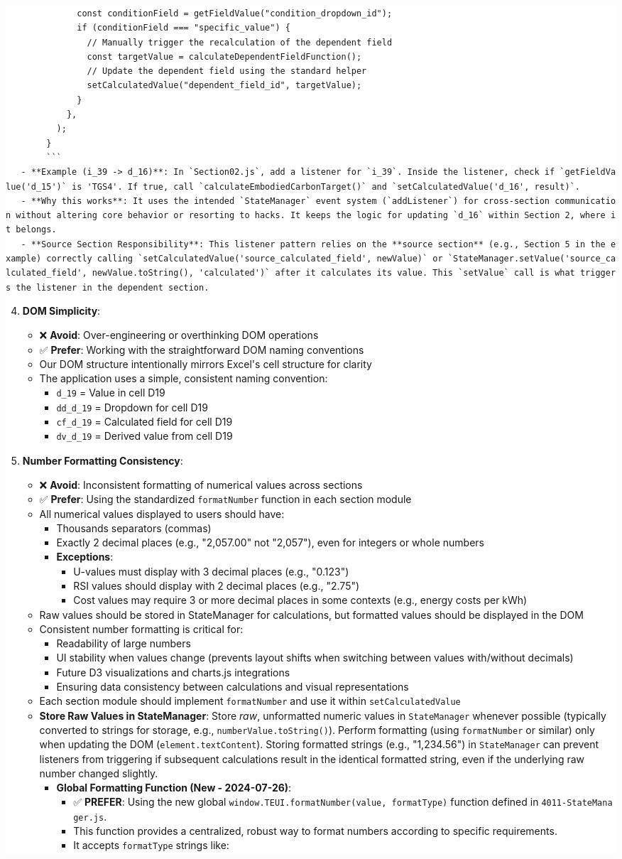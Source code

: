                   const conditionField = getFieldValue("condition_dropdown_id");
                  if (conditionField === "specific_value") {
                    // Manually trigger the recalculation of the dependent field
                    const targetValue = calculateDependentFieldFunction();
                    // Update the dependent field using the standard helper
                    setCalculatedValue("dependent_field_id", targetValue);
                  }
                },
              );
            }
            ```
       - **Example (i_39 -> d_16)**: In `Section02.js`, add a listener for `i_39`. Inside the listener, check if `getFieldValue('d_15')` is 'TGS4'. If true, call `calculateEmbodiedCarbonTarget()` and `setCalculatedValue('d_16', result)`.
       - **Why this works**: It uses the intended `StateManager` event system (`addListener`) for cross-section communication without altering core behavior or resorting to hacks. It keeps the logic for updating `d_16` within Section 2, where it belongs.
       - **Source Section Responsibility**: This listener pattern relies on the **source section** (e.g., Section 5 in the example) correctly calling `setCalculatedValue('source_calculated_field', newValue)` or `StateManager.setValue('source_calculated_field', newValue.toString(), 'calculated')` after it calculates its value. This `setValue` call is what triggers the listener in the dependent section.

4. **DOM Simplicity**:

   - ❌ **Avoid**: Over-engineering or overthinking DOM operations
   - ✅ **Prefer**: Working with the straightforward DOM naming conventions
   - Our DOM structure intentionally mirrors Excel's cell structure for clarity
   - The application uses a simple, consistent naming convention:
     - `d_19` = Value in cell D19
     - `dd_d_19` = Dropdown for cell D19
     - `cf_d_19` = Calculated field for cell D19
     - `dv_d_19` = Derived value from cell D19

5. **Number Formatting Consistency**:

   - ❌ **Avoid**: Inconsistent formatting of numerical values across sections
   - ✅ **Prefer**: Using the standardized `formatNumber` function in each section module
   - All numerical values displayed to users should have:
     - Thousands separators (commas)
     - Exactly 2 decimal places (e.g., "2,057.00" not "2,057"), even for integers or whole numbers
     - **Exceptions**:
       - U-values must display with 3 decimal places (e.g., "0.123")
       - RSI values should display with 2 decimal places (e.g., "2.75")
       - Cost values may require 3 or more decimal places in some contexts (e.g., energy costs per kWh)
   - Raw values should be stored in StateManager for calculations, but formatted values should be displayed in the DOM
   - Consistent number formatting is critical for:
     - Readability of large numbers
     - UI stability when values change (prevents layout shifts when switching between values with/without decimals)
     - Future D3 visualizations and charts.js integrations
     - Ensuring data consistency between calculations and visual representations
   - Each section module should implement `formatNumber` and use it within `setCalculatedValue`
   - **Store Raw Values in StateManager**: Store _raw_, unformatted numeric values in `StateManager` whenever possible (typically converted to strings for storage, e.g., `numberValue.toString()`). Perform formatting (using `formatNumber` or similar) only when updating the DOM (`element.textContent`). Storing formatted strings (e.g., "1,234.56") in `StateManager` can prevent listeners from triggering if subsequent calculations result in the identical formatted string, even if the underlying raw number changed slightly.
     - **Global Formatting Function (New - 2024-07-26)**:
       - ✅ **PREFER**: Using the new global `window.TEUI.formatNumber(value, formatType)` function defined in `4011-StateManager.js`.
       - This function provides a centralized, robust way to format numbers according to specific requirements.
       - It accepts `formatType` strings like: